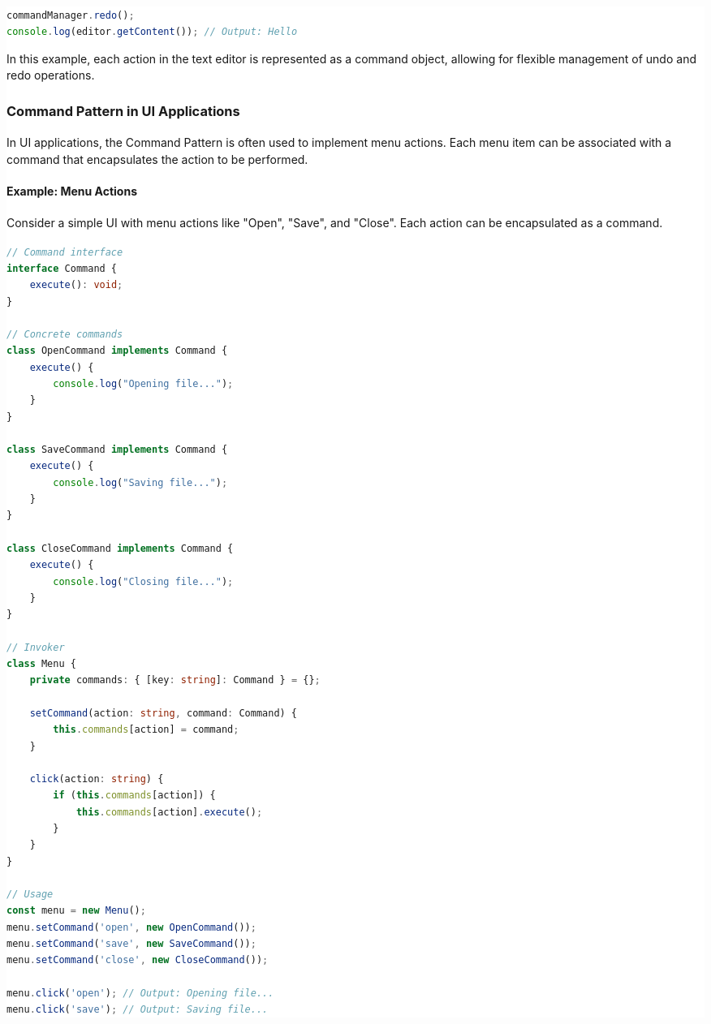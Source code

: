```javascript
commandManager.redo();
console.log(editor.getContent()); // Output: Hello
```

In this example, each action in the text editor is represented as a command object, allowing for flexible management of undo and redo operations.

### Command Pattern in UI Applications

In UI applications, the Command Pattern is often used to implement menu actions. Each menu item can be associated with a command that encapsulates the action to be performed.

#### Example: Menu Actions

Consider a simple UI with menu actions like "Open", "Save", and "Close". Each action can be encapsulated as a command.

```typescript
// Command interface
interface Command {
    execute(): void;
}

// Concrete commands
class OpenCommand implements Command {
    execute() {
        console.log("Opening file...");
    }
}

class SaveCommand implements Command {
    execute() {
        console.log("Saving file...");
    }
}

class CloseCommand implements Command {
    execute() {
        console.log("Closing file...");
    }
}

// Invoker
class Menu {
    private commands: { [key: string]: Command } = {};

    setCommand(action: string, command: Command) {
        this.commands[action] = command;
    }

    click(action: string) {
        if (this.commands[action]) {
            this.commands[action].execute();
        }
    }
}

// Usage
const menu = new Menu();
menu.setCommand('open', new OpenCommand());
menu.setCommand('save', new SaveCommand());
menu.setCommand('close', new CloseCommand());

menu.click('open'); // Output: Opening file...
menu.click('save'); // Output: Saving file...
```